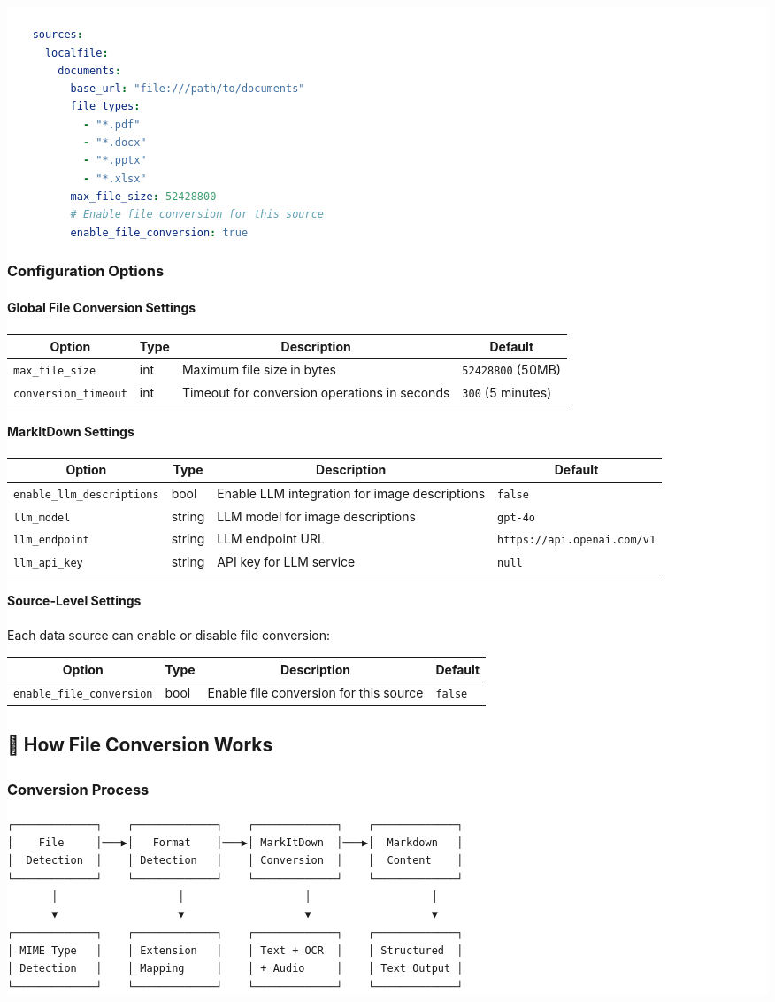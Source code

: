 ```yaml

    sources:
      localfile:
        documents:
          base_url: "file:///path/to/documents"
          file_types:
            - "*.pdf"
            - "*.docx"
            - "*.pptx"
            - "*.xlsx"
          max_file_size: 52428800
          # Enable file conversion for this source
          enable_file_conversion: true
```

### Configuration Options

#### Global File Conversion Settings

| Option | Type | Description | Default |
|--------|------|-------------|---------|
| `max_file_size` | int | Maximum file size in bytes | `52428800` (50MB) |
| `conversion_timeout` | int | Timeout for conversion operations in seconds | `300` (5 minutes) |

#### MarkItDown Settings

| Option | Type | Description | Default |
|--------|------|-------------|---------|
| `enable_llm_descriptions` | bool | Enable LLM integration for image descriptions | `false` |
| `llm_model` | string | LLM model for image descriptions | `gpt-4o` |
| `llm_endpoint` | string | LLM endpoint URL | `https://api.openai.com/v1` |
| `llm_api_key` | string | API key for LLM service | `null` |

#### Source-Level Settings

Each data source can enable or disable file conversion:

| Option | Type | Description | Default |
|--------|------|-------------|---------|
| `enable_file_conversion` | bool | Enable file conversion for this source | `false` |

## 🔧 How File Conversion Works

### Conversion Process

```text
┌─────────────┐    ┌─────────────┐    ┌─────────────┐    ┌─────────────┐
│    File     │───▶│   Format    │───▶│ MarkItDown  │───▶│  Markdown   │
│  Detection  │    │ Detection   │    │ Conversion  │    │  Content    │
└─────────────┘    └─────────────┘    └─────────────┘    └─────────────┘
       │                   │                   │                   │
       ▼                   ▼                   ▼                   ▼
┌─────────────┐    ┌─────────────┐    ┌─────────────┐    ┌─────────────┐
│ MIME Type   │    │ Extension   │    │ Text + OCR  │    │ Structured  │
│ Detection   │    │ Mapping     │    │ + Audio     │    │ Text Output │
└─────────────┘    └─────────────┘    └─────────────┘    └─────────────┘
```
